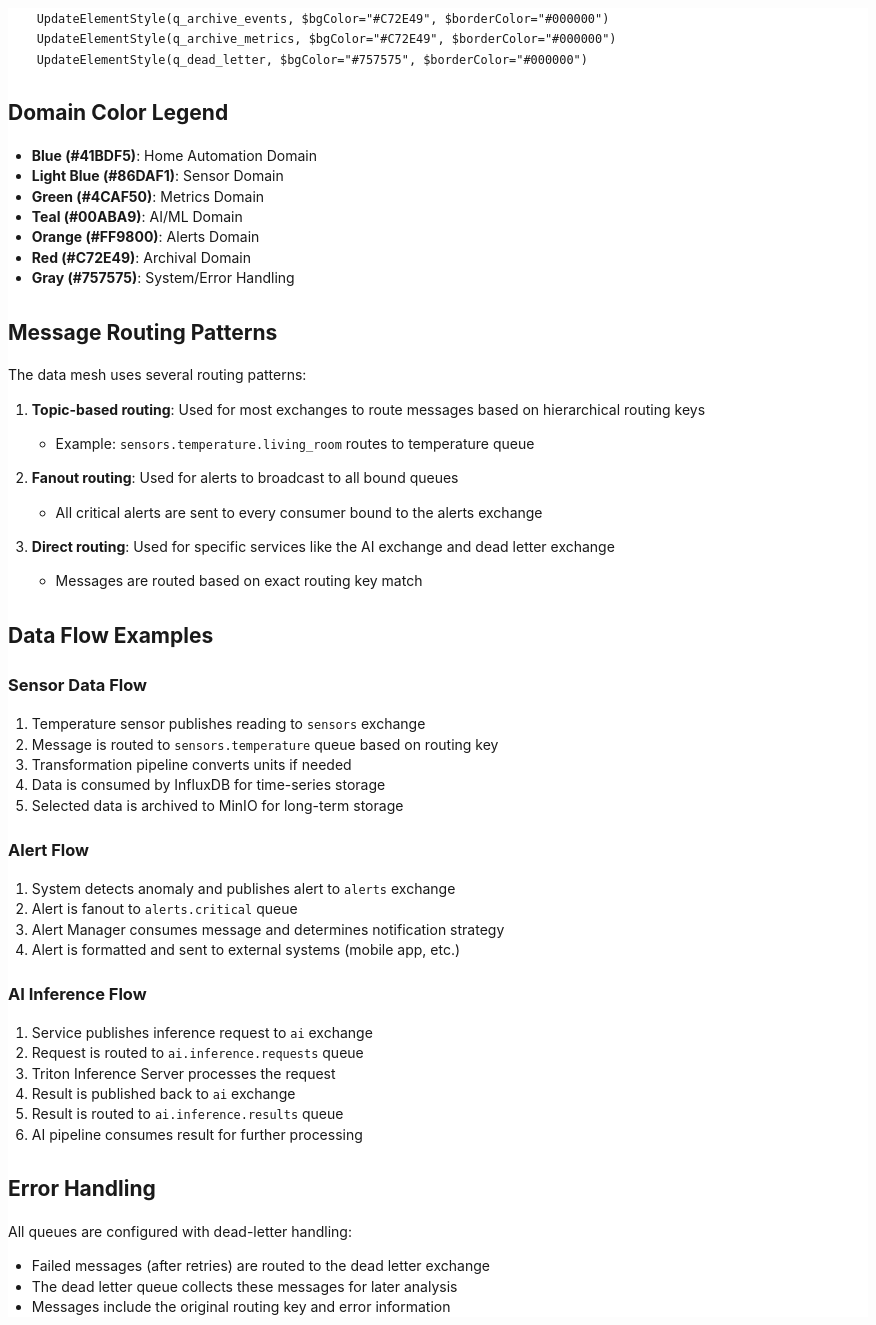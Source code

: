 ```mermaid
    UpdateElementStyle(q_archive_events, $bgColor="#C72E49", $borderColor="#000000")
    UpdateElementStyle(q_archive_metrics, $bgColor="#C72E49", $borderColor="#000000")
    UpdateElementStyle(q_dead_letter, $bgColor="#757575", $borderColor="#000000")
```

## Domain Color Legend

- **Blue (#41BDF5)**: Home Automation Domain
- **Light Blue (#86DAF1)**: Sensor Domain
- **Green (#4CAF50)**: Metrics Domain
- **Teal (#00ABA9)**: AI/ML Domain
- **Orange (#FF9800)**: Alerts Domain
- **Red (#C72E49)**: Archival Domain
- **Gray (#757575)**: System/Error Handling

## Message Routing Patterns

The data mesh uses several routing patterns:

1. **Topic-based routing**: Used for most exchanges to route messages based on hierarchical routing keys
   - Example: `sensors.temperature.living_room` routes to temperature queue

2. **Fanout routing**: Used for alerts to broadcast to all bound queues
   - All critical alerts are sent to every consumer bound to the alerts exchange

3. **Direct routing**: Used for specific services like the AI exchange and dead letter exchange
   - Messages are routed based on exact routing key match

## Data Flow Examples

### Sensor Data Flow
1. Temperature sensor publishes reading to `sensors` exchange
2. Message is routed to `sensors.temperature` queue based on routing key
3. Transformation pipeline converts units if needed
4. Data is consumed by InfluxDB for time-series storage
5. Selected data is archived to MinIO for long-term storage

### Alert Flow
1. System detects anomaly and publishes alert to `alerts` exchange
2. Alert is fanout to `alerts.critical` queue
3. Alert Manager consumes message and determines notification strategy
4. Alert is formatted and sent to external systems (mobile app, etc.)

### AI Inference Flow
1. Service publishes inference request to `ai` exchange
2. Request is routed to `ai.inference.requests` queue
3. Triton Inference Server processes the request
4. Result is published back to `ai` exchange
5. Result is routed to `ai.inference.results` queue
6. AI pipeline consumes result for further processing

## Error Handling

All queues are configured with dead-letter handling:
- Failed messages (after retries) are routed to the dead letter exchange
- The dead letter queue collects these messages for later analysis
- Messages include the original routing key and error information

